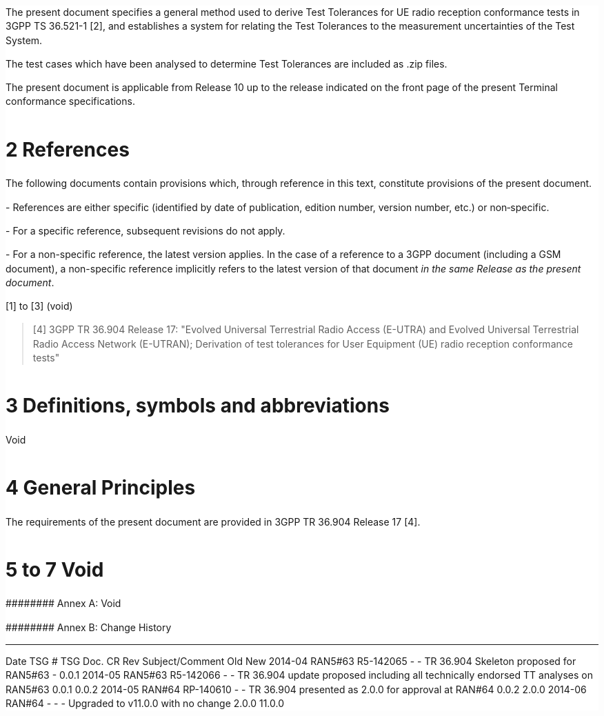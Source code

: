 The present document specifies a general method used to derive Test
Tolerances for UE radio reception conformance tests in 3GPP TS 36.521-1
\[2\], and establishes a system for relating the Test Tolerances to the
measurement uncertainties of the Test System.

The test cases which have been analysed to determine Test Tolerances are
included as .zip files.

The present document is applicable from Release 10 up to the release
indicated on the front page of the present Terminal conformance
specifications.

2 References
============

The following documents contain provisions which, through reference in
this text, constitute provisions of the present document.

\- References are either specific (identified by date of publication,
edition number, version number, etc.) or non‑specific.

\- For a specific reference, subsequent revisions do not apply.

\- For a non-specific reference, the latest version applies. In the case
of a reference to a 3GPP document (including a GSM document), a
non-specific reference implicitly refers to the latest version of that
document *in the same Release as the present document*.

\[1\] to \[3\] (void)

> \[4\] 3GPP TR 36.904 Release 17: \"Evolved Universal Terrestrial Radio
> Access (E-UTRA) and Evolved Universal Terrestrial Radio Access Network
> (E-UTRAN); Derivation of test tolerances for User Equipment (UE) radio
> reception conformance tests\"

3 Definitions, symbols and abbreviations
========================================

Void

4 General Principles
====================

The requirements of the present document are provided in 3GPP TR 36.904
Release 17 \[4\].

5 to 7 Void
===========

######## Annex A: Void

######## Annex B: Change History

  --------- ---------- ----------- ------ ----- --------------------------------------------------------------------------------------------------------------------------------------------------------------------------------------------------- -------- --------
  Date      TSG \#     TSG Doc.    CR     Rev   Subject/Comment                                                                                                                                                                                     Old      New
  2014-04   RAN5\#63   R5-142065   \-     \-    TR 36.904 Skeleton proposed for RAN5\#63                                                                                                                                                            \-       0.0.1
  2014-05   RAN5\#63   R5-142066   \-     \-    TR 36.904 update proposed including all technically endorsed TT analyses on RAN5\#63                                                                                                                0.0.1    0.0.2
  2014-05   RAN\#64    RP-140610   \-     \-    TR 36.904 presented as 2.0.0 for approval at RAN\#64                                                                                                                                                0.0.2    2.0.0
  2014-06   RAN\#64    \-          \-     \-    Upgraded to v11.0.0 with no change                                                                                                                                                                  2.0.0    11.0.0